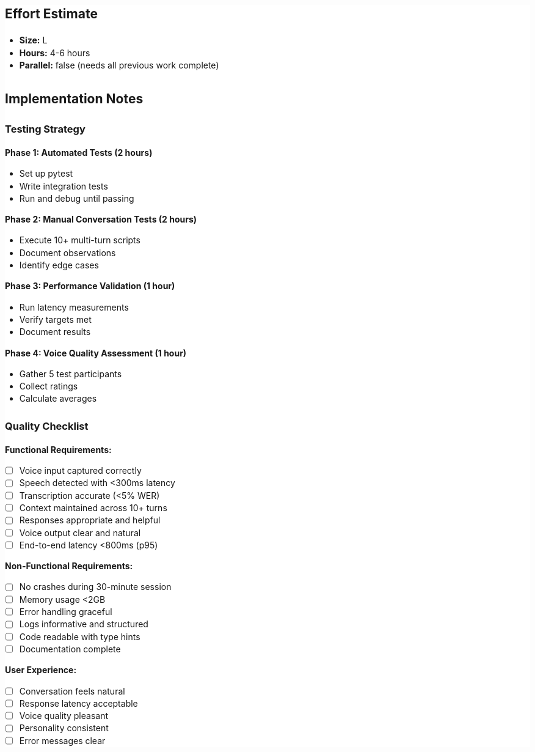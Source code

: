 ## Effort Estimate

- **Size:** L
- **Hours:** 4-6 hours
- **Parallel:** false (needs all previous work complete)

## Implementation Notes

### Testing Strategy

**Phase 1: Automated Tests (2 hours)**
- Set up pytest
- Write integration tests
- Run and debug until passing

**Phase 2: Manual Conversation Tests (2 hours)**
- Execute 10+ multi-turn scripts
- Document observations
- Identify edge cases

**Phase 3: Performance Validation (1 hour)**
- Run latency measurements
- Verify targets met
- Document results

**Phase 4: Voice Quality Assessment (1 hour)**
- Gather 5 test participants
- Collect ratings
- Calculate averages

### Quality Checklist

**Functional Requirements:**
- [ ] Voice input captured correctly
- [ ] Speech detected with <300ms latency
- [ ] Transcription accurate (<5% WER)
- [ ] Context maintained across 10+ turns
- [ ] Responses appropriate and helpful
- [ ] Voice output clear and natural
- [ ] End-to-end latency <800ms (p95)

**Non-Functional Requirements:**
- [ ] No crashes during 30-minute session
- [ ] Memory usage <2GB
- [ ] Error handling graceful
- [ ] Logs informative and structured
- [ ] Code readable with type hints
- [ ] Documentation complete

**User Experience:**
- [ ] Conversation feels natural
- [ ] Response latency acceptable
- [ ] Voice quality pleasant
- [ ] Personality consistent
- [ ] Error messages clear
